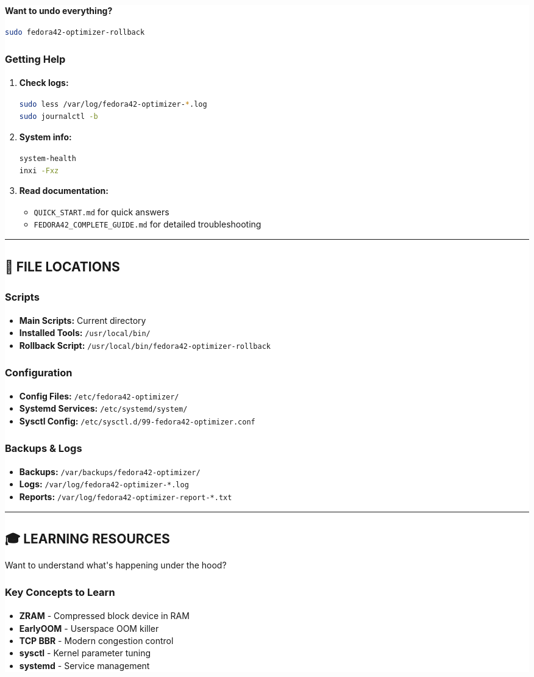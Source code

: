**Want to undo everything?**
```bash
sudo fedora42-optimizer-rollback
```

### Getting Help

1. **Check logs:**
   ```bash
   sudo less /var/log/fedora42-optimizer-*.log
   sudo journalctl -b
   ```

2. **System info:**
   ```bash
   system-health
   inxi -Fxz
   ```

3. **Read documentation:**
   - `QUICK_START.md` for quick answers
   - `FEDORA42_COMPLETE_GUIDE.md` for detailed troubleshooting

---

## 📁 FILE LOCATIONS

### Scripts
- **Main Scripts:** Current directory
- **Installed Tools:** `/usr/local/bin/`
- **Rollback Script:** `/usr/local/bin/fedora42-optimizer-rollback`

### Configuration
- **Config Files:** `/etc/fedora42-optimizer/`
- **Systemd Services:** `/etc/systemd/system/`
- **Sysctl Config:** `/etc/sysctl.d/99-fedora42-optimizer.conf`

### Backups & Logs
- **Backups:** `/var/backups/fedora42-optimizer/`
- **Logs:** `/var/log/fedora42-optimizer-*.log`
- **Reports:** `/var/log/fedora42-optimizer-report-*.txt`

---

## 🎓 LEARNING RESOURCES

Want to understand what's happening under the hood?

### Key Concepts to Learn
- **ZRAM** - Compressed block device in RAM
- **EarlyOOM** - Userspace OOM killer
- **TCP BBR** - Modern congestion control
- **sysctl** - Kernel parameter tuning
- **systemd** - Service management
